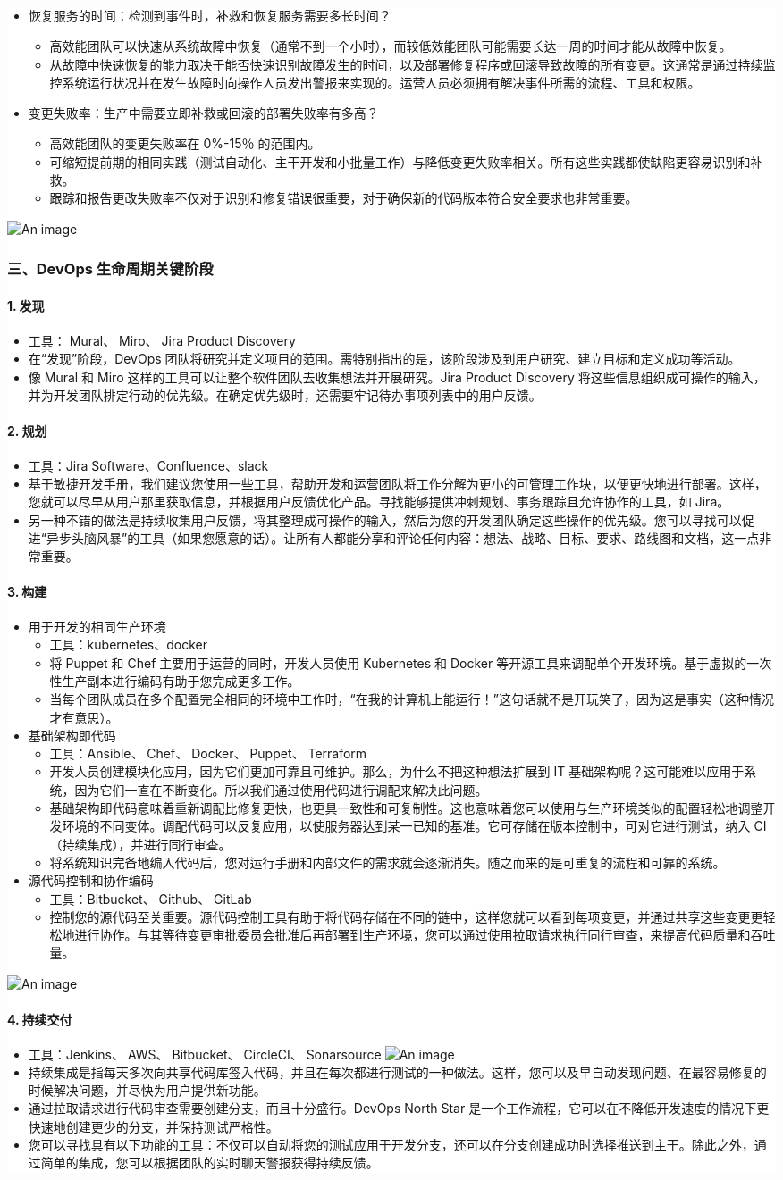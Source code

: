 - 恢复服务的时间：检测到事件时，补救和恢复服务需要多长时间？

  - 高效能团队可以快速从系统故障中恢复（通常不到一个小时），而较低效能团队可能需要长达一周的时间才能从故障中恢复。
  - 从故障中快速恢复的能力取决于能否快速识别故障发生的时间，以及部署修复程序或回滚导致故障的所有变更。这通常是通过持续监控系统运行状况并在发生故障时向操作人员发出警报来实现的。运营人员必须拥有解决事件所需的流程、工具和权限。

- 变更失败率：生产中需要立即补救或回滚的部署失败率有多高？
  - 高效能团队的变更失败率在 0%-15％ 的范围内。
  - 可缩短提前期的相同实践（测试自动化、主干开发和小批量工作）与降低变更失败率相关。所有这些实践都使缺陷更容易识别和补救。
  - 跟踪和报告更改失败率不仅对于识别和修复错误很重要，对于确保新的代码版本符合安全要求也非常重要。

![An image](~@/tools/DevOps/DevOps3.png)

### 三、DevOps 生命周期关键阶段

#### 1. 发现

- 工具： Mural、 Miro、 Jira Product Discovery
- 在“发现”阶段，DevOps 团队将研究并定义项目的范围。需特别指出的是，该阶段涉及到用户研究、建立目标和定义成功等活动。
- 像 Mural 和 Miro 这样的工具可以让整个软件团队去收集想法并开展研究。Jira Product Discovery 将这些信息组织成可操作的输入，并为开发团队排定行动的优先级。在确定优先级时，还需要牢记待办事项列表中的用户反馈。

#### 2. 规划

- 工具：Jira Software、Confluence、slack
- 基于敏捷开发手册，我们建议您使用一些工具，帮助开发和运营团队将工作分解为更小的可管理工作块，以便更快地进行部署。这样，您就可以尽早从用户那里获取信息，并根据用户反馈优化产品。寻找能够提供冲刺规划、事务跟踪且允许协作的工具，如 Jira。
- 另一种不错的做法是持续收集用户反馈，将其整理成可操作的输入，然后为您的开发团队确定这些操作的优先级。您可以寻找可以促进“异步头脑风暴”的工具（如果您愿意的话）。让所有人都能分享和评论任何内容：想法、战略、目标、要求、路线图和文档，这一点非常重要。

#### 3. 构建

- 用于开发的相同生产环境
  - 工具：kubernetes、docker
  - 将 Puppet 和 Chef 主要用于运营的同时，开发人员使用 Kubernetes 和 Docker 等开源工具来调配单个开发环境。基于虚拟的一次性生产副本进行编码有助于您完成更多工作。
  - 当每个团队成员在多个配置完全相同的环境中工作时，“在我的计算机上能运行！”这句话就不是开玩笑了，因为这是事实（这种情况才有意思）。
- 基础架构即代码
  - 工具：Ansible、 Chef、 Docker、 Puppet、 Terraform
  - 开发人员创建模块化应用，因为它们更加可靠且可维护。那么，为什么不把这种想法扩展到 IT 基础架构呢？这可能难以应用于系统，因为它们一直在不断变化。所以我们通过使用代码进行调配来解决此问题。
  - 基础架构即代码意味着重新调配比修复更快，也更具一致性和可复制性。这也意味着您可以使用与生产环境类似的配置轻松地调整开发环境的不同变体。调配代码可以反复应用，以使服务器达到某一已知的基准。它可存储在版本控制中，可对它进行测试，纳入 CI（持续集成），并进行同行审查。
  - 将系统知识完备地编入代码后，您对运行手册和内部文件的需求就会逐渐消失。随之而来的是可重复的流程和可靠的系统。
- 源代码控制和协作编码
  - 工具：Bitbucket、 Github、 GitLab
  - 控制您的源代码至关重要。源代码控制工具有助于将代码存储在不同的链中，这样您就可以看到每项变更，并通过共享这些变更更轻松地进行协作。与其等待变更审批委员会批准后再部署到生产环境，您可以通过使用拉取请求执行同行审查，来提高代码质量和吞吐量。

![An image](~@/tools/DevOps/DevOps_Pipeline.png)

#### 4. 持续交付

- 工具：Jenkins、 AWS、 Bitbucket、 CircleCI、 Sonarsource
  ![An image](~@/tools/DevOps/DevOps_cd.png)
- 持续集成是指每天多次向共享代码库签入代码，并且在每次都进行测试的一种做法。这样，您可以及早自动发现问题、在最容易修复的时候解决问题，并尽快为用户提供新功能。
- 通过拉取请求进行代码审查需要创建分支，而且十分盛行。DevOps North Star 是一个工作流程，它可以在不降低开发速度的情况下更快速地创建更少的分支，并保持测试严格性。
- 您可以寻找具有以下功能的工具：不仅可以自动将您的测试应用于开发分支，还可以在分支创建成功时选择推送到主干。除此之外，通过简单的集成，您可以根据团队的实时聊天警报获得持续反馈。
